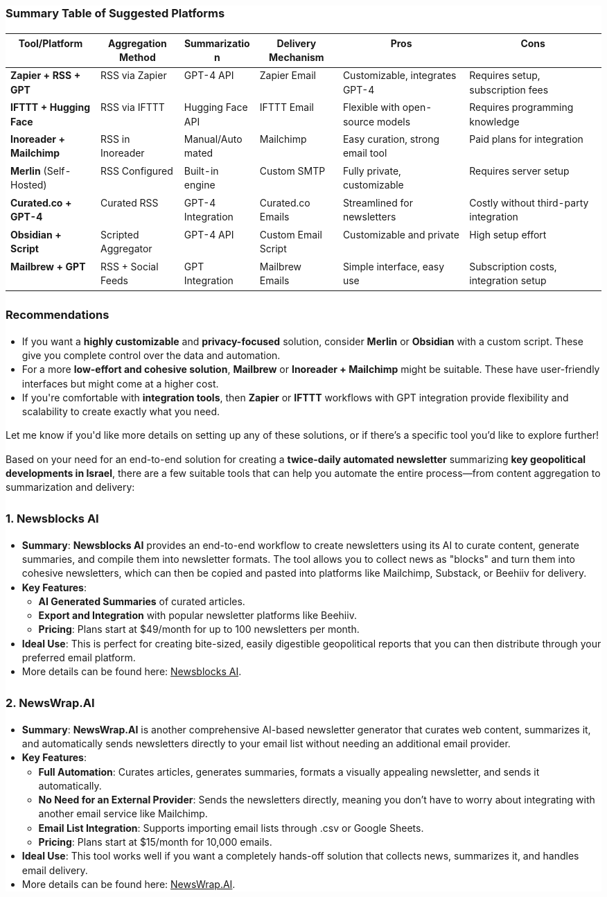 ### Summary Table of Suggested Platforms

| Tool/Platform            | Aggregation Method  | Summarization    | Delivery Mechanism  | Pros                                | Cons                               |
|--------------------------|---------------------|------------------|---------------------|-------------------------------------|------------------------------------|
| **Zapier + RSS + GPT**   | RSS via Zapier      | GPT-4 API        | Zapier Email        | Customizable, integrates GPT-4      | Requires setup, subscription fees  |
| **IFTTT + Hugging Face** | RSS via IFTTT       | Hugging Face API | IFTTT Email         | Flexible with open-source models    | Requires programming knowledge     |
| **Inoreader + Mailchimp**| RSS in Inoreader    | Manual/Automated | Mailchimp           | Easy curation, strong email tool    | Paid plans for integration         |
| **Merlin** (Self-Hosted) | RSS Configured      | Built-in engine  | Custom SMTP         | Fully private, customizable         | Requires server setup              |
| **Curated.co + GPT-4**   | Curated RSS         | GPT-4 Integration| Curated.co Emails   | Streamlined for newsletters         | Costly without third-party integration |
| **Obsidian + Script**    | Scripted Aggregator | GPT-4 API        | Custom Email Script | Customizable and private           | High setup effort                  |
| **Mailbrew + GPT**       | RSS + Social Feeds  | GPT Integration  | Mailbrew Emails     | Simple interface, easy use          | Subscription costs, integration setup |

### Recommendations
- If you want a **highly customizable** and **privacy-focused** solution, consider **Merlin** or **Obsidian** with a custom script. These give you complete control over the data and automation.
- For a more **low-effort and cohesive solution**, **Mailbrew** or **Inoreader + Mailchimp** might be suitable. These have user-friendly interfaces but might come at a higher cost.
- If you're comfortable with **integration tools**, then **Zapier** or **IFTTT** workflows with GPT integration provide flexibility and scalability to create exactly what you need.

Let me know if you'd like more details on setting up any of these solutions, or if there’s a specific tool you’d like to explore further!


Based on your need for an end-to-end solution for creating a **twice-daily automated newsletter** summarizing **key geopolitical developments in Israel**, there are a few suitable tools that can help you automate the entire process—from content aggregation to summarization and delivery:

### 1. **Newsblocks AI**
   - **Summary**: **Newsblocks AI** provides an end-to-end workflow to create newsletters using its AI to curate content, generate summaries, and compile them into newsletter formats. The tool allows you to collect news as "blocks" and turn them into cohesive newsletters, which can then be copied and pasted into platforms like Mailchimp, Substack, or Beehiiv for delivery.
   - **Key Features**:
     - **AI Generated Summaries** of curated articles.
     - **Export and Integration** with popular newsletter platforms like Beehiiv.
     - **Pricing**: Plans start at $49/month for up to 100 newsletters per month.
   - **Ideal Use**: This is perfect for creating bite-sized, easily digestible geopolitical reports that you can then distribute through your preferred email platform.
   - More details can be found here: [Newsblocks AI](https://newsblocks.ai).

### 2. **NewsWrap.AI**
   - **Summary**: **NewsWrap.AI** is another comprehensive AI-based newsletter generator that curates web content, summarizes it, and automatically sends newsletters directly to your email list without needing an additional email provider.
   - **Key Features**:
     - **Full Automation**: Curates articles, generates summaries, formats a visually appealing newsletter, and sends it automatically.
     - **No Need for an External Provider**: Sends the newsletters directly, meaning you don’t have to worry about integrating with another email service like Mailchimp.
     - **Email List Integration**: Supports importing email lists through .csv or Google Sheets.
     - **Pricing**: Plans start at $15/month for 10,000 emails.
   - **Ideal Use**: This tool works well if you want a completely hands-off solution that collects news, summarizes it, and handles email delivery.
   - More details can be found here: [NewsWrap.AI](https://newswrap.ai/newsletter-generator/).
